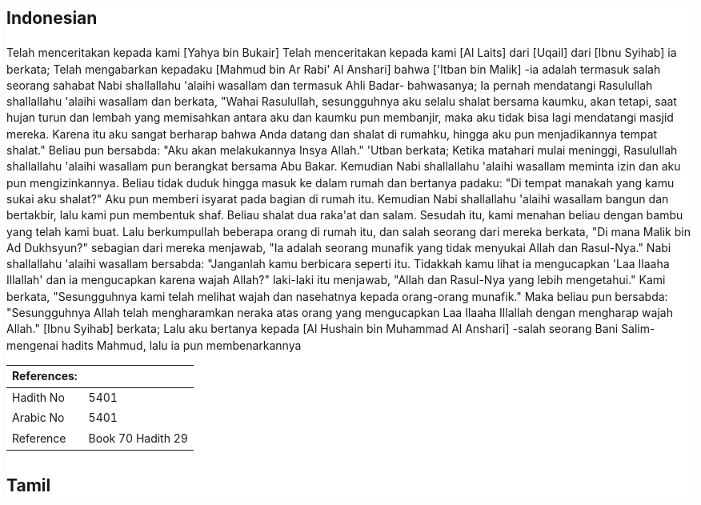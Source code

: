 ## Indonesian


<div dir="ltr" lang="id" style={{fontSize:'larger',backgroundColor:'#f8f9fa',padding:20}}>
Telah menceritakan kepada kami [Yahya bin Bukair] Telah menceritakan kepada kami [Al Laits] dari [Uqail] dari [Ibnu Syihab] ia berkata; Telah mengabarkan kepadaku [Mahmud bin Ar Rabi' Al Anshari] bahwa ['Itban bin Malik] -ia adalah termasuk salah seorang sahabat Nabi shallallahu 'alaihi wasallam dan termasuk Ahli Badar- bahwasanya; Ia pernah mendatangi Rasulullah shallallahu 'alaihi wasallam dan berkata, "Wahai Rasulullah, sesungguhnya aku selalu shalat bersama kaumku, akan tetapi, saat hujan turun dan lembah yang memisahkan antara aku dan kaumku pun membanjir, maka aku tidak bisa lagi mendatangi masjid mereka. Karena itu aku sangat berharap bahwa Anda datang dan shalat di rumahku, hingga aku pun menjadikannya tempat shalat." Beliau pun bersabda: "Aku akan melakukannya Insya Allah." 'Utban berkata; Ketika matahari mulai meninggi, Rasulullah shallallahu 'alaihi wasallam pun berangkat bersama Abu Bakar. Kemudian Nabi shallallahu 'alaihi wasallam meminta izin dan aku pun mengizinkannya. Beliau tidak duduk hingga masuk ke dalam rumah dan bertanya padaku: "Di tempat manakah yang kamu sukai aku shalat?" Aku pun memberi isyarat pada bagian di rumah itu. Kemudian Nabi shallallahu 'alaihi wasallam bangun dan bertakbir, lalu kami pun membentuk shaf. Beliau shalat dua raka'at dan salam. Sesudah itu, kami menahan beliau dengan bambu yang telah kami buat. Lalu berkumpullah beberapa orang di rumah itu, dan salah seorang dari mereka berkata, "Di mana Malik bin Ad Dukhsyun?" sebagian dari mereka menjawab, "Ia adalah seorang munafik yang tidak menyukai Allah dan Rasul-Nya." Nabi shallallahu 'alaihi wasallam bersabda: "Janganlah kamu berbicara seperti itu. Tidakkah kamu lihat ia mengucapkan 'Laa Ilaaha Illallah' dan ia mengucapkan karena wajah Allah?" laki-laki itu menjawab, "Allah dan Rasul-Nya yang lebih mengetahui." Kami berkata, "Sesungguhnya kami telah melihat wajah dan nasehatnya kepada orang-orang munafik." Maka beliau pun bersabda: "Sesungguhnya Allah telah mengharamkan neraka atas orang yang mengucapkan Laa Ilaaha Illallah dengan mengharap wajah Allah." [Ibnu Syihab] berkata; Lalu aku bertanya kepada [Al Hushain bin Muhammad Al Anshari] -salah seorang Bani Salim- mengenai hadits Mahmud, lalu ia pun membenarkannya
</div>
<div style={{backgroundColor:'#f8f9fa',padding:20, marginBottom: 10}}><table> <thead> <tr> <th>References:</th> <th></th> </tr> </thead> <tbody><tr><td>Hadith No</td><td>5401</td></tr><tr><td>Arabic No</td><td>5401</td></tr><tr><td>Reference</td><td>Book 70 Hadith 29</td></tr></tbody></table></div>

## Tamil


<div dir="ltr" lang="ta" style={{fontSize:'larger',backgroundColor:'#f8f9fa',padding:20}}>